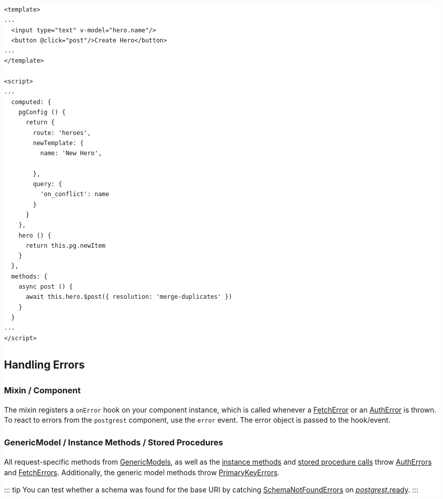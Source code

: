 ``` vue
<template>
...
  <input type="text" v-model="hero.name"/>
  <button @click="post"/>Create Hero</button>
...
</template>

<script>
...
  computed: {
    pgConfig () {
      return {
        route: 'heroes',
        newTemplate: {
          name: 'New Hero',

        },
        query: {
          'on_conflict': name
        }
      }
    },
    hero () {
      return this.pg.newItem
    }
  },
  methods: {
    async post () {
      await this.hero.$post({ resolution: 'merge-duplicates' })
    }
  }
...
</script>
```

## Handling Errors

### Mixin / Component

The mixin registers a `onError` hook on your component instance, which is called whenever a [FetchError](/api/#fetcherror) or an [AuthError](/api/#autherror) is thrown. To react to errors from the `postgrest` component, use the `error` event. The error object is passed to the hook/event.

### GenericModel / Instance Methods / Stored Procedures

All request-specific methods from [GenericModels](/api/#genericmodel), as well as the [instance methods](/api/#instancemethods) and [stored procedure calls](/api/#postgrest-rpc-function-name-options-params) throw [AuthErrors](/api/#autherror) and [FetchErrors](/api/#fetcherror).
Additionally, the generic model methods throw [PrimaryKeyErrors](/api/#primarykeyerror).

::: tip
You can test whether a schema was found for the base URI by catching [SchemaNotFoundErrors](/api/#schemanotfounderror) on [$postgrest.$ready](/api/#postgrest-ready).
:::

